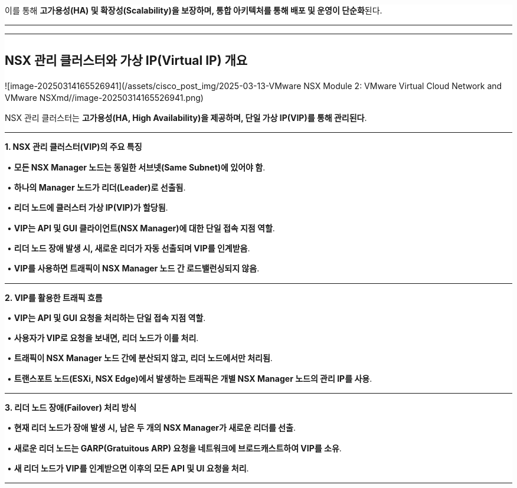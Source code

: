 이를 통해 **고가용성(HA) 및 확장성(Scalability)을 보장하며, 통합 아키텍처를 통해 배포 및 운영이 단순화**된다.



------

------

## **NSX 관리 클러스터와 가상 IP(Virtual IP) 개요**

![image-20250314165526941](/assets/cisco_post_img/2025-03-13-VMware NSX Module 2: VMware Virtual Cloud Network and VMware NSXmd//image-20250314165526941.png)

NSX 관리 클러스터는 **고가용성(HA, High Availability)을 제공하며, 단일 가상 IP(VIP)를 통해 관리된다**.



------



**1. NSX 관리 클러스터(VIP)의 주요 특징**

​	•	**모든 NSX Manager 노드는 동일한 서브넷(Same Subnet)에 있어야 함**.

​	•	**하나의 Manager 노드가 리더(Leader)로 선출됨**.

​	•	**리더 노드에 클러스터 가상 IP(VIP)가 할당됨**.

​	•	**VIP는 API 및 GUI 클라이언트(NSX Manager)에 대한 단일 접속 지점 역할**.

​	•	**리더 노드 장애 발생 시, 새로운 리더가 자동 선출되며 VIP를 인계받음**.

​	•	**VIP를 사용하면 트래픽이 NSX Manager 노드 간 로드밸런싱되지 않음**.



------



**2. VIP를 활용한 트래픽 흐름**

​	•	**VIP는 API 및 GUI 요청을 처리하는 단일 접속 지점 역할**.

​	•	**사용자가 VIP로 요청을 보내면, 리더 노드가 이를 처리**.

​	•	**트래픽이 NSX Manager 노드 간에 분산되지 않고, 리더 노드에서만 처리됨**.

​	•	**트랜스포트 노드(ESXi, NSX Edge)에서 발생하는 트래픽은 개별 NSX Manager 노드의 관리 IP를 사용**.



------



**3. 리더 노드 장애(Failover) 처리 방식**

​	•	**현재 리더 노드가 장애 발생 시, 남은 두 개의 NSX Manager가 새로운 리더를 선출**.

​	•	**새로운 리더 노드는 GARP(Gratuitous ARP) 요청을 네트워크에 브로드캐스트하여 VIP를 소유**.

​	•	**새 리더 노드가 VIP를 인계받으면 이후의 모든 API 및 UI 요청을 처리**.



------
